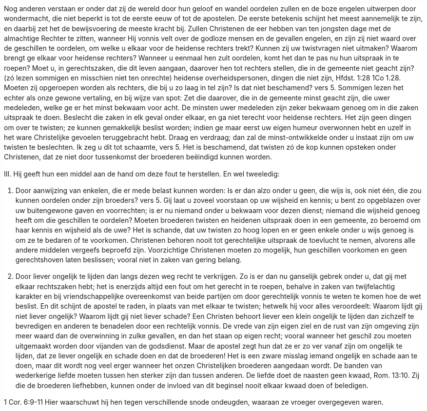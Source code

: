 Nog anderen verstaan er onder dat zij de wereld door hun geloof en wandel oordelen zullen en de boze engelen uitwerpen door wondermacht, die niet beperkt is tot de eerste eeuw of tot de apostelen. De eerste betekenis schijnt het meest aannemelijk te zijn, en daarbij zet het de bewijsvoering de meeste kracht bij. Zullen Christenen de eer hebben van ten jongsten dage met de almachtige Rechter te zitten, wanneer Hij vonnis velt over de godloze mensen en de gevallen engelen, en zijn zij niet waard over de geschillen te oordelen, om welke u elkaar voor de heidense rechters trekt? Kunnen zij uw twistvragen niet uitmaken? Waarom brengt ge elkaar voor heidense rechters? Wanneer u eenmaal hen zult oordelen, komt het dan te pas nu hun uitspraak in te roepen? Moet u, in gerechtszaken,  die dit leven aangaan, daarover hen tot rechters stellen, die in de gemeente niet geacht zijn? (zó lezen sommigen en misschien niet ten onrechte) heidense overheidspersonen, dingen die niet zijn, Hfdst. 1:28 1Co 1.28. Moeten zij opgeroepen worden als rechters, die bij u zo laag in tel zijn? Is dat niet beschamend? vers 5. Sommigen lezen het echter als onze gewone vertaling, en bij wijze van spot: Zet die daarover, die in de gemeente minst geacht zijn, die uwer medeleden, welke ge er het minst bekwaam voor acht. De minsten uwer medeleden zijn zeker bekwaam genoeg om in die zaken uitspraak te doen. Beslecht die zaken in elk geval onder elkaar, en ga niet terecht voor heidense rechters. Het zijn geen dingen om over te twisten; ze kunnen gemakkelijk beslist worden; indien ge maar eerst uw eigen humeur overwonnen hebt en uzelf in het ware Christelijke gevoelen teruggebracht hebt. 
Draag en verdraag; dan zal de minst-ontwikkelde onder u instaat zijn om uw twisten te beslechten. Ik zeg u dit tot schaamte, vers 5. Het is beschamend, dat twisten zó de kop kunnen opsteken onder Christenen, dat ze niet door tussenkomst der broederen beëindigd kunnen worden. 

III. Hij geeft hun een middel aan de hand om deze fout te herstellen. En wel tweeledig: 
1. Door aanwijzing van enkelen, die er mede belast kunnen worden: Is er dan alzo onder u geen, die wijs is, ook niet één, die zou kunnen oordelen onder zijn broeders? vers 5. Gij laat u zoveel voorstaan op uw wijsheid en kennis; u bent zo opgeblazen over uw buitengewone gaven en voorrechten; is er nu niemand onder u bekwaam voor dezen dienst; niemand die wijsheid genoeg heeft om die geschillen te oordelen? Moeten broederen twisten en heidenen uitspraak doen in een gemeente, zo beroemd om haar kennis en wijsheid als de uwe? Het is schande, dat uw twisten zo hoog lopen en er geen enkele onder u wijs genoeg is om ze te bedaren of te voorkomen. Christenen behoren nooit tot gerechtelijke uitspraak de toevlucht te nemen, alvorens alle andere middelen vergeefs beproefd zijn. Voorzichtige Christenen moeten zo mogelijk, hun geschillen voorkomen en geen gerechtshoven laten beslissen; vooral niet in zaken van gering belang. 

2. Door liever ongelijk te lijden dan langs dezen weg recht te verkrijgen. Zo is er dan nu ganselijk gebrek onder u, dat gij met elkaar rechtszaken hebt; het is enerzijds altijd een fout om het gerecht in te roepen, behalve in zaken van twijfelachtig karakter en bij vriendschappelijke overeenkomst van beide partijen om door gerechtelijk vonnis te weten te komen hoe de wet beslist. En dit schijnt de apostel te raden, in plaats van met elkaar te twisten; hetwelk hij voor alles veroordeelt: Waarom lijdt gij niet liever ongelijk? Waarom lijdt gij niet liever schade? 
Een Christen behoort liever een klein ongelijk te lijden dan zichzelf te bevredigen en anderen te benadelen door een rechtelijk vonnis. De vrede van zijn eigen ziel en de rust van zijn omgeving zijn meer waard dan de overwinning in zulke gevallen, en dan het staan op eigen recht; vooral wanneer het geschil zou moeten uitgemaakt worden door vijanden van de godsdienst. Maar de apostel zegt hun dat ze er zo ver vanaf zijn om ongelijk te lijden, dat ze liever ongelijk en schade doen en dat de broederen! Het is een zware misslag iemand ongelijk en schade aan te doen, maar dit wordt nog veel erger wanneer het onzen Christelijken broederen aangedaan wordt. De banden van wederkerige liefde moeten tussen hen sterker zijn dan tussen anderen. De liefde doet de naasten geen kwaad, Rom. 13:10. Zij die de broederen liefhebben, kunnen onder de invloed van dit beginsel nooit elkaar kwaad doen of beledigen. 

1 Cor. 6:9-11 
Hier waarschuwt hij hen tegen verschillende snode ondeugden, waaraan ze vroeger overgegeven waren. 
